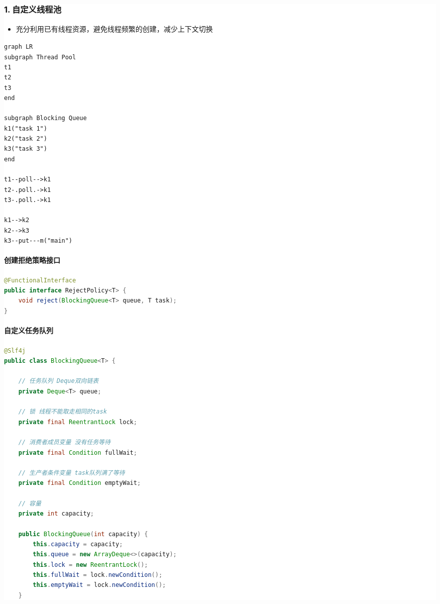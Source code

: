 

### 1. 自定义线程池

* 充分利用已有线程资源，避免线程频繁的创建，减少上下文切换

```mermaid
graph LR
subgraph Thread Pool
t1
t2
t3
end

subgraph Blocking Queue
k1("task 1")
k2("task 2")
k3("task 3")
end

t1--poll-->k1
t2-.poll.->k1
t3-.poll.->k1

k1-->k2
k2-->k3
k3--put---m("main")
```

#### 创建拒绝策略接口

```java
@FunctionalInterface
public interface RejectPolicy<T> {
    void reject(BlockingQueue<T> queue, T task);
}
```

#### 自定义任务队列

```java
@Slf4j
public class BlockingQueue<T> {

    // 任务队列 Deque双向链表
    private Deque<T> queue;

    // 锁 线程不能取走相同的task
    private final ReentrantLock lock;

    // 消费者成员变量 没有任务等待
    private final Condition fullWait;

    // 生产者条件变量 task队列满了等待
    private final Condition emptyWait;

    // 容量
    private int capacity;

    public BlockingQueue(int capacity) {
        this.capacity = capacity;
        this.queue = new ArrayDeque<>(capacity);
        this.lock = new ReentrantLock();
        this.fullWait = lock.newCondition();
        this.emptyWait = lock.newCondition();
    }

```